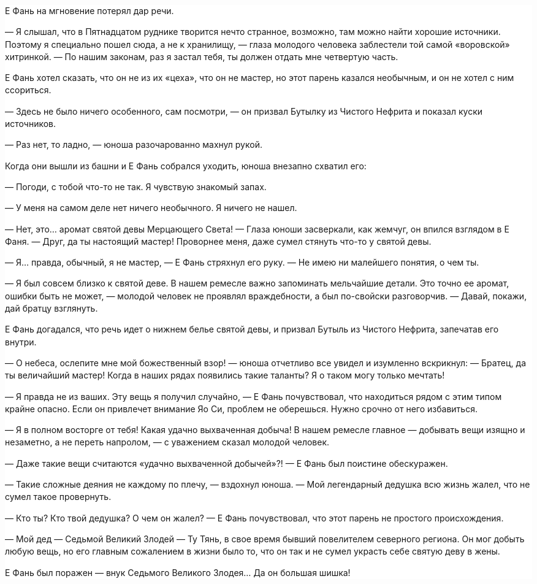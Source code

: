 Е Фань на мгновение потерял дар речи.

— Я слышал, что в Пятнадцатом руднике творится нечто странное, возможно, там можно найти хорошие источники. Поэтому я специально пошел сюда, а не к хранилищу, — глаза молодого человека заблестели той самой «воровской» хитринкой. — По нашим законам, раз я застал тебя, ты должен отдать мне четвертую часть.

Е Фань хотел сказать, что он не из их «цеха», что он не мастер, но этот парень казался необычным, и он не хотел с ним ссориться.

— Здесь не было ничего особенного, сам посмотри, — он призвал Бутылку из Чистого Нефрита и показал куски источников.

— Раз нет, то ладно, — юноша разочарованно махнул рукой.

Когда они вышли из башни и Е Фань собрался уходить, юноша внезапно схватил его:

— Погоди, с тобой что-то не так. Я чувствую знакомый запах.

— У меня на самом деле нет ничего необычного. Я ничего не нашел.

— Нет, это… аромат святой девы Мерцающего Света! — Глаза юноши засверкали, как жемчуг, он впился взглядом в Е Фаня. — Друг, да ты настоящий мастер! Проворнее меня, даже сумел стянуть что-то у святой девы.

— Я… правда, обычный, я не мастер, — Е Фань стряхнул его руку. — Не имею ни малейшего понятия, о чем ты.

— Я был совсем близко к святой деве. В нашем ремесле важно запоминать мельчайшие детали. Это точно ее аромат, ошибки быть не может, — молодой человек не проявлял враждебности, а был по-свойски разговорчив. — Давай, покажи, дай братцу взглянуть.

Е Фань догадался, что речь идет о нижнем белье святой девы, и призвал Бутыль из Чистого Нефрита, запечатав его внутри.

— О небеса, ослепите мне мой божественный взор! — юноша отчетливо все увидел и изумленно вскрикнул: — Братец, да ты величайший мастер! Когда в наших рядах появились такие таланты? Я о таком могу только мечтать!

— Я правда не из ваших. Эту вещь я получил случайно, — Е Фань почувствовал, что находиться рядом с этим типом крайне опасно. Если он привлечет внимание Яо Си, проблем не оберешься. Нужно срочно от него избавиться.

— Я в полном восторге от тебя! Какая удачно выхваченная добыча! В нашем ремесле главное — добывать вещи изящно и незаметно, а не переть напролом, — с уважением сказал молодой человек.

— Даже такие вещи считаются «удачно выхваченной добычей»?! — Е Фань был поистине обескуражен.

— Такие сложные деяния не каждому по плечу, — вздохнул юноша. — Мой легендарный дедушка всю жизнь жалел, что не сумел такое провернуть.

— Кто ты? Кто твой дедушка? О чем он жалел? — Е Фань почувствовал, что этот парень не простого происхождения.

— Мой дед — Седьмой Великий Злодей — Ту Тянь, в свое время бывший повелителем северного региона. Он мог добыть любую вещь, но его главным сожалением в жизни было то, что он так и не сумел украсть себе святую деву в жены.

Е Фань был поражен — внук Седьмого Великого Злодея… Да он большая шишка!
